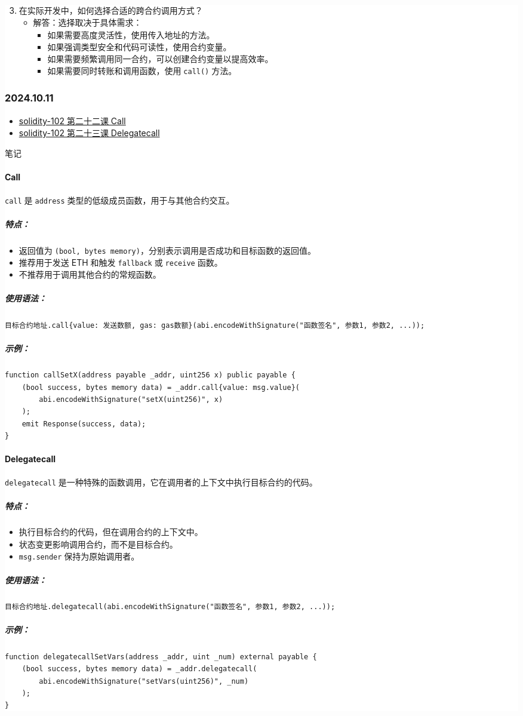 3. 在实际开发中，如何选择合适的跨合约调用方式？
   - 解答：选择取决于具体需求：
     - 如果需要高度灵活性，使用传入地址的方法。
     - 如果强调类型安全和代码可读性，使用合约变量。
     - 如果需要频繁调用同一合约，可以创建合约变量以提高效率。
     - 如果需要同时转账和调用函数，使用 `call()` 方法。



### 2024.10.11

- [solidity-102 第二十二课  Call](https://www.wtf.academy/docs/solidity-102/Call/)
- [solidity-102 第二十三课  Delegatecall](https://www.wtf.academy/docs/solidity-102/Delegatecall/)

笔记


#### Call

`call` 是 `address` 类型的低级成员函数，用于与其他合约交互。

##### 特点：
- 返回值为 `(bool, bytes memory)`，分别表示调用是否成功和目标函数的返回值。
- 推荐用于发送 ETH 和触发 `fallback` 或 `receive` 函数。
- 不推荐用于调用其他合约的常规函数。

##### 使用语法：
```solidity
目标合约地址.call{value: 发送数额, gas: gas数额}(abi.encodeWithSignature("函数签名", 参数1, 参数2, ...));
```

##### 示例：
```solidity
function callSetX(address payable _addr, uint256 x) public payable {
    (bool success, bytes memory data) = _addr.call{value: msg.value}(
        abi.encodeWithSignature("setX(uint256)", x)
    );
    emit Response(success, data);
}
```

#### Delegatecall

`delegatecall` 是一种特殊的函数调用，它在调用者的上下文中执行目标合约的代码。

##### 特点：
- 执行目标合约的代码，但在调用合约的上下文中。
- 状态变更影响调用合约，而不是目标合约。
- `msg.sender` 保持为原始调用者。

##### 使用语法：
```solidity
目标合约地址.delegatecall(abi.encodeWithSignature("函数签名", 参数1, 参数2, ...));
```

##### 示例：
```solidity
function delegatecallSetVars(address _addr, uint _num) external payable {
    (bool success, bytes memory data) = _addr.delegatecall(
        abi.encodeWithSignature("setVars(uint256)", _num)
    );
}
```
